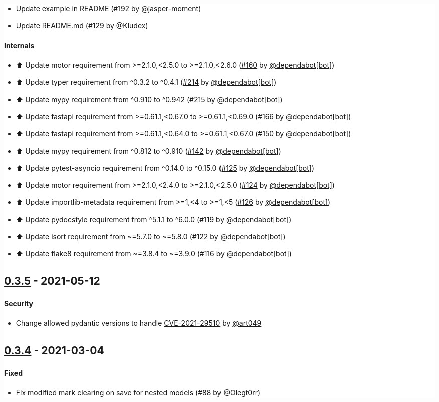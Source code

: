- Update example in README ([#192](https://github.com/art049/odmantic/pull/192) by [@jasper-moment](https://github.com/jasper-moment))

- Update README.md ([#129](https://github.com/art049/odmantic/pull/129) by [@Kludex](https://github.com/Kludex))

#### Internals

- ⬆️ Update motor requirement from >=2.1.0,<2.5.0 to >=2.1.0,<2.6.0 ([#160](https://github.com/art049/odmantic/pull/160) by [@dependabot[bot]](https://github.com/apps/dependabot))

- ⬆️ Update typer requirement from ^0.3.2 to ^0.4.1 ([#214](https://github.com/art049/odmantic/pull/214) by [@dependabot[bot]](https://github.com/apps/dependabot))

- ⬆️ Update mypy requirement from ^0.910 to ^0.942 ([#215](https://github.com/art049/odmantic/pull/215) by [@dependabot[bot]](https://github.com/apps/dependabot))

- ⬆️ Update fastapi requirement from >=0.61.1,<0.67.0 to >=0.61.1,<0.69.0 ([#166](https://github.com/art049/odmantic/pull/166) by [@dependabot[bot]](https://github.com/apps/dependabot))

- ⬆️ Update fastapi requirement from >=0.61.1,<0.64.0 to >=0.61.1,<0.67.0 ([#150](https://github.com/art049/odmantic/pull/150) by [@dependabot[bot]](https://github.com/apps/dependabot))

- ⬆️ Update mypy requirement from ^0.812 to ^0.910 ([#142](https://github.com/art049/odmantic/pull/142) by [@dependabot[bot]](https://github.com/apps/dependabot))

- ⬆️ Update pytest-asyncio requirement from ^0.14.0 to ^0.15.0 ([#125](https://github.com/art049/odmantic/pull/125) by [@dependabot[bot]](https://github.com/apps/dependabot))

- ⬆️ Update motor requirement from >=2.1.0,<2.4.0 to >=2.1.0,<2.5.0 ([#124](https://github.com/art049/odmantic/pull/124) by [@dependabot[bot]](https://github.com/apps/dependabot))

- ⬆️ Update importlib-metadata requirement from >=1,<4 to >=1,<5 ([#126](https://github.com/art049/odmantic/pull/126) by [@dependabot[bot]](https://github.com/apps/dependabot))

- ⬆️ Update pydocstyle requirement from ^5.1.1 to ^6.0.0 ([#119](https://github.com/art049/odmantic/pull/119) by [@dependabot[bot]](https://github.com/apps/dependabot))

- ⬆️ Update isort requirement from ~=5.7.0 to ~=5.8.0 ([#122](https://github.com/art049/odmantic/pull/122) by [@dependabot[bot]](https://github.com/apps/dependabot))

- ⬆️ Update flake8 requirement from ~=3.8.4 to ~=3.9.0 ([#116](https://github.com/art049/odmantic/pull/116) by [@dependabot[bot]](https://github.com/apps/dependabot))

## [0.3.5] - 2021-05-12

#### Security

- Change allowed pydantic versions to handle [CVE-2021-29510](https://github.com/samuelcolvin/pydantic/security/advisories/GHSA-5jqp-qgf6-3pvh) by [@art049](https://github.com/art049)

## [0.3.4] - 2021-03-04

#### Fixed

- Fix modified mark clearing on save for nested models ([#88](https://github.com/art049/odmantic/pull/88) by [@Olegt0rr](https://github.com/Olegt0rr))


[0.1.0]: https://github.com/art049/odmantic/releases/tag/v0.1.0
[0.2.0]: https://github.com/art049/odmantic/compare/v0.1.0...v0.2.0
[0.2.1]: https://github.com/art049/odmantic/compare/v0.2.0...v0.2.1
[0.3.0]: https://github.com/art049/odmantic/compare/v0.2.1...v0.3.0
[0.3.1]: https://github.com/art049/odmantic/compare/v0.3.0...v0.3.1
[0.3.2]: https://github.com/art049/odmantic/compare/v0.3.1...v0.3.2
[0.3.3]: https://github.com/art049/odmantic/compare/v0.3.2...v0.3.3
[0.3.4]: https://github.com/art049/odmantic/compare/v0.3.3...v0.3.4
[0.3.5]: https://github.com/art049/odmantic/compare/v0.3.4...v0.3.5
[0.4.0]: https://github.com/art049/odmantic/compare/v0.3.5...v0.4.0
[0.5.0]: https://github.com/art049/odmantic/compare/v0.4.0...v0.5.0
[unreleased]: https://github.com/art049/odmantic/compare/v0.5.0...HEAD